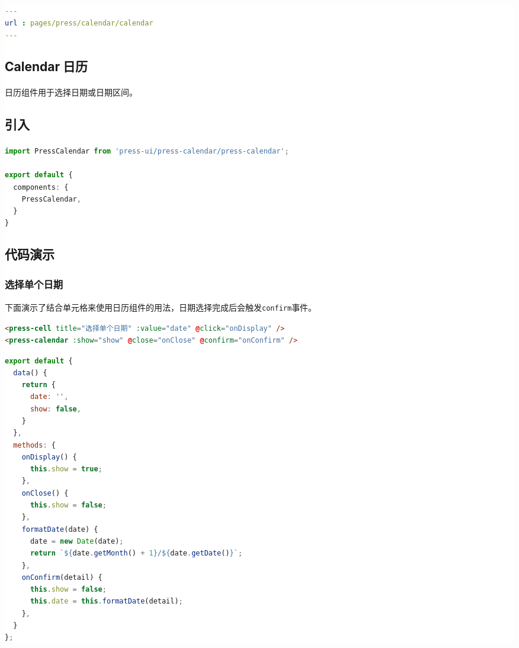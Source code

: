 ```yaml
---
url : pages/press/calendar/calendar
---
```


## Calendar 日历

日历组件用于选择日期或日期区间。

## 引入

```ts
import PressCalendar from 'press-ui/press-calendar/press-calendar';

export default {
  components: {
    PressCalendar,
  }
}
```

## 代码演示

### 选择单个日期

下面演示了结合单元格来使用日历组件的用法，日期选择完成后会触发`confirm`事件。

```html
<press-cell title="选择单个日期" :value="date" @click="onDisplay" />
<press-calendar :show="show" @close="onClose" @confirm="onConfirm" />
```

```js
export default {
  data() {
    return {
      date: '',
      show: false,
    }
  },
  methods: {
    onDisplay() {
      this.show = true;
    },
    onClose() {
      this.show = false;
    },
    formatDate(date) {
      date = new Date(date);
      return `${date.getMonth() + 1}/${date.getDate()}`;
    },
    onConfirm(detail) {
      this.show = false;
      this.date = this.formatDate(detail);
    },
  }
};
```
